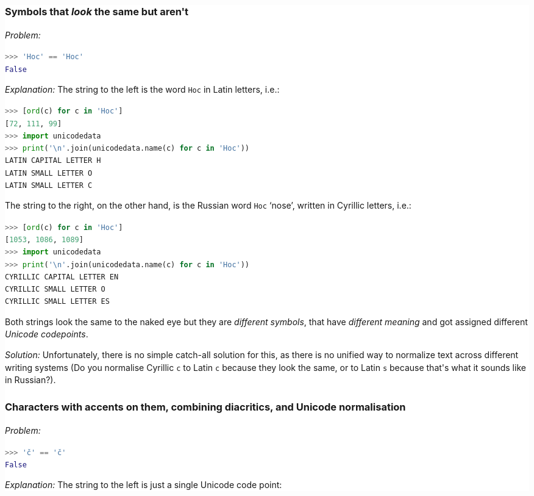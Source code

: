 ### Symbols that *look* the same but aren't

*Problem:*

```python
>>> 'Hoc' == 'Нос'
False
```

*Explanation:*
The string to the left is the word `Hoc` in Latin letters, i.e.:

```python
>>> [ord(c) for c in 'Hoc']
[72, 111, 99]
>>> import unicodedata
>>> print('\n'.join(unicodedata.name(c) for c in 'Hoc'))
LATIN CAPITAL LETTER H
LATIN SMALL LETTER O
LATIN SMALL LETTER C
```

The string to the right, on the other hand, is the Russian word `Нос` ‘nose’,
written in Cyrillic letters, i.e.:

```python
>>> [ord(c) for c in 'Нос']
[1053, 1086, 1089]
>>> import unicodedata
>>> print('\n'.join(unicodedata.name(c) for c in 'Нос'))
CYRILLIC CAPITAL LETTER EN
CYRILLIC SMALL LETTER O
CYRILLIC SMALL LETTER ES
```

Both strings look the same to the naked eye but they are *different symbols*,
that have *different meaning* and got assigned different *Unicode codepoints*.

*Solution:*
Unfortunately, there is no simple catch-all solution for this, as there is no
unified way to normalize text across different writing systems (Do you normalise
Cyrillic `с` to Latin `c` because they look the same, or to Latin `s` because
that's what it sounds like in Russian?).

### Characters with accents on them, combining diacritics, and Unicode normalisation

*Problem:*

```python
>>> 'č' == 'č'
False
```

*Explanation:*
The string to the left is just a single Unicode code point:


[ascii]: https://en.wikipedia.org/wiki/ASCII
[latin1]: https://en.wikipedia.org/wiki/ISO/IEC_8859-1
[cp1252]: https://en.wikipedia.org/wiki/Windows-1252
[unicode]: https://www.unicode.org/main.html
[utf8]: https://en.wikipedia.org/wiki/UTF-8
[utf16]: https://en.wikipedia.org/wiki/UTF-16
[git]: https://git-scm.com/
[gh-newlines]: https://docs.github.com/en/get-started/getting-started-with-git/configuring-git-to-handle-line-endings
[python-encodings]: https://docs.python.org/3/library/codecs.html#standard-encodings
[unl]: https://docs.python.org/3/glossary.html#term-universal-newlines
[splitlines]: https://docs.python.org/3/library/stdtypes.html#str.splitlines
[open-func]: https://docs.python.org/3/library/functions.html?highlight=newline#open
[iconv(1)]: https://linux.die.net/man/1/iconv
[uconv(1)]: https://linux.die.net/man/1/uconv
[icu]: https://icu.unicode.org/
[icu-debian]: https://packages.debian.org/bullseye/icu-devtools
[icu-homebrew]: https://formulae.brew.sh/formula/icu4c#default
[homebrew]: https://brew.sh/
[dos2unix]: https://waterlan.home.xs4all.nl/dos2unix.html
[dos2unix(1)]: https://waterlan.home.xs4all.nl/dos2unix/dos2unix.htm
[dos2unix-brew]: https://formulae.brew.sh/formula/dos2unix